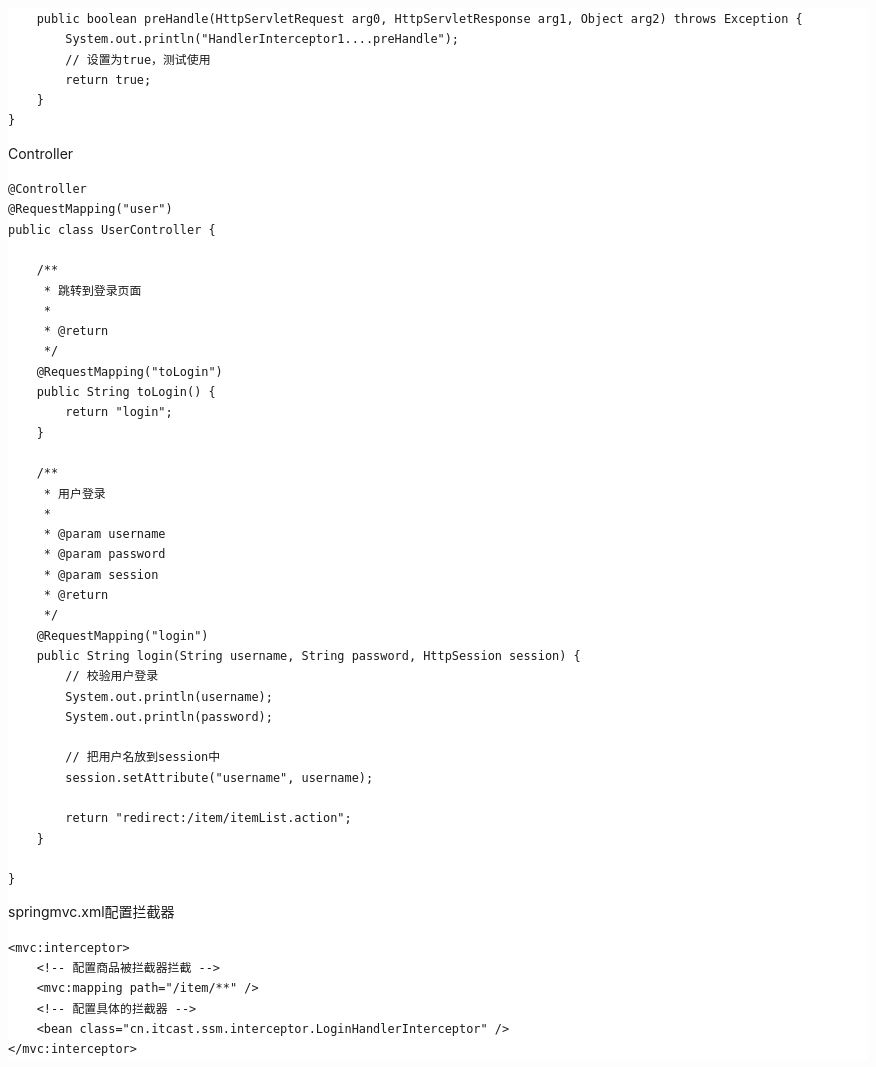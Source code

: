 ```
	public boolean preHandle(HttpServletRequest arg0, HttpServletResponse arg1, Object arg2) throws Exception {
		System.out.println("HandlerInterceptor1....preHandle");
		// 设置为true，测试使用
		return true;
	}
}
```

Controller
```
@Controller
@RequestMapping("user")
public class UserController {

	/**
	 * 跳转到登录页面
	 *
	 * @return
	 */
	@RequestMapping("toLogin")
	public String toLogin() {
		return "login";
	}

	/**
	 * 用户登录
	 *
	 * @param username
	 * @param password
	 * @param session
	 * @return
	 */
	@RequestMapping("login")
	public String login(String username, String password, HttpSession session) {
		// 校验用户登录
		System.out.println(username);
		System.out.println(password);

		// 把用户名放到session中
		session.setAttribute("username", username);

		return "redirect:/item/itemList.action";
	}

}
```

springmvc.xml配置拦截器
```
<mvc:interceptor>
	<!-- 配置商品被拦截器拦截 -->
	<mvc:mapping path="/item/**" />
	<!-- 配置具体的拦截器 -->
	<bean class="cn.itcast.ssm.interceptor.LoginHandlerInterceptor" />
</mvc:interceptor>
```
